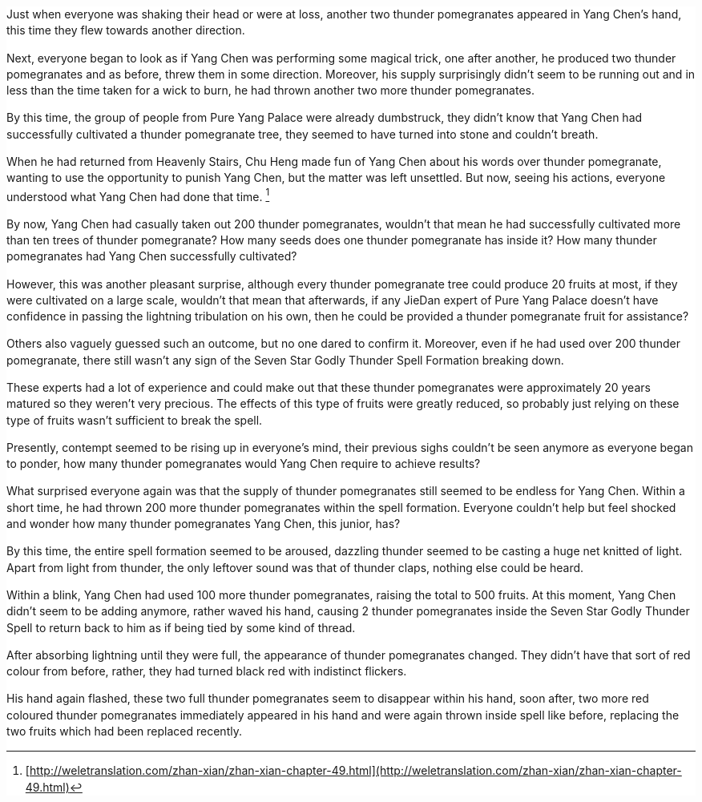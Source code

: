Just when everyone was shaking their head or were at loss, another two thunder pomegranates appeared in Yang Chen’s hand, this time they flew towards another direction.  

Next, everyone began to look as if Yang Chen was performing some magical trick, one after another, he produced two thunder pomegranates and as before, threw them in some direction. Moreover, his supply surprisingly didn’t seem to be running out and in less than the time taken for a wick to burn, he had thrown another two more thunder pomegranates. 

By this time, the group of people from Pure Yang Palace were already dumbstruck, they didn’t know that Yang Chen had successfully cultivated a thunder pomegranate tree, they seemed to have turned into stone and couldn’t breath. 

When he had returned from Heavenly Stairs, Chu Heng made fun of Yang Chen about his words over thunder pomegranate, wanting to use the opportunity to punish Yang Chen, but the matter was left unsettled. But now, seeing his actions, everyone understood what Yang Chen had done that time. [^1]

[^1]: [http://weletranslation.com/zhan-xian/zhan-xian-chapter-49.html](http://weletranslation.com/zhan-xian/zhan-xian-chapter-49.html)

By now, Yang Chen had casually taken out 200 thunder pomegranates, wouldn’t that mean he had successfully cultivated more than ten trees of thunder pomegranate? How many seeds does one thunder pomegranate has inside it? How many thunder pomegranates had Yang Chen successfully cultivated? 

However, this was another pleasant surprise, although every thunder pomegranate tree could produce 20 fruits at most, if they were cultivated on a large scale, wouldn’t that mean that afterwards, if any JieDan expert of Pure Yang Palace doesn’t have confidence in passing the lightning tribulation on his own, then he could be provided a thunder pomegranate fruit for assistance?

Others also vaguely guessed such an outcome, but no one dared to confirm it. Moreover, even if he had used over 200 thunder pomegranate, there still wasn’t any sign of the Seven Star Godly Thunder Spell Formation breaking down. 

These experts had a lot of experience and could make out that these thunder pomegranates were approximately 20 years matured so they weren’t very precious. The effects of this type of fruits were greatly reduced, so probably just relying on these type of fruits wasn’t sufficient to break the spell. 

Presently, contempt seemed to be rising up in everyone’s mind, their previous sighs couldn’t be seen anymore as everyone began to ponder, how many thunder pomegranates would Yang Chen require to achieve results?

What surprised everyone again was that the supply of thunder pomegranates still seemed to be endless for Yang Chen. Within a short time, he had thrown 200 more thunder pomegranates within the spell formation. Everyone couldn’t help but feel shocked and wonder how many thunder pomegranates Yang Chen, this junior, has?

By this time, the entire spell formation seemed to be aroused, dazzling thunder seemed to be casting a huge net knitted of light. Apart from light from thunder, the only leftover sound was that of thunder claps, nothing else could be heard.  

Within a blink, Yang Chen had used 100 more thunder pomegranates, raising the total to 500 fruits. At this moment, Yang Chen didn’t seem to be adding anymore, rather waved his hand, causing 2 thunder pomegranates inside the Seven Star Godly Thunder Spell to return back to him as if being tied by some kind of thread. 

After absorbing lightning until they were full, the appearance of thunder pomegranates changed. They didn’t have that sort of red colour from before, rather, they had turned black red with indistinct flickers. 


His hand again flashed, these two full thunder pomegranates seem to disappear within his hand, soon after, two more red coloured thunder pomegranates immediately appeared in his hand and were again thrown inside spell like before, replacing the two fruits which had been replaced recently. 
